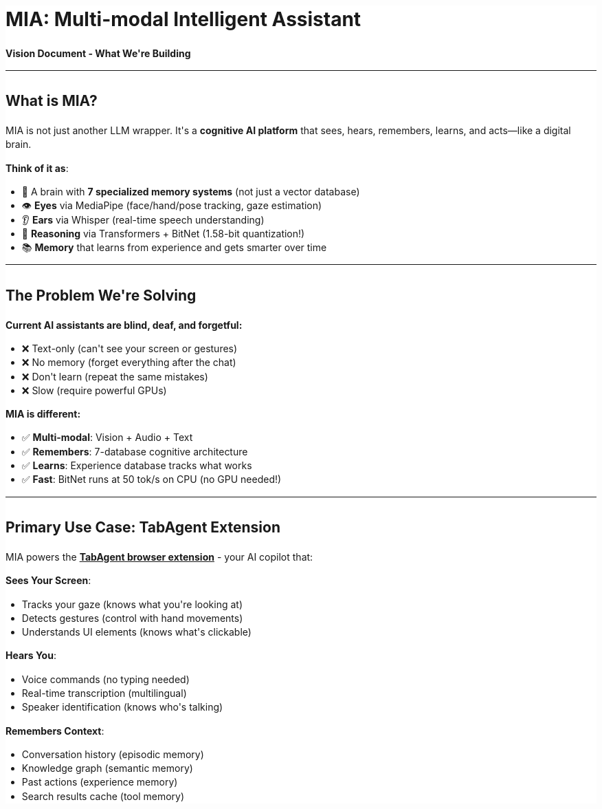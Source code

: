# MIA: Multi-modal Intelligent Assistant

**Vision Document - What We're Building**

---

## What is MIA?

MIA is not just another LLM wrapper. It's a **cognitive AI platform** that sees, hears, remembers, learns, and acts—like a digital brain.

**Think of it as**:
- 🧠 A brain with **7 specialized memory systems** (not just a vector database)
- 👁️ **Eyes** via MediaPipe (face/hand/pose tracking, gaze estimation)
- 👂 **Ears** via Whisper (real-time speech understanding)
- 💭 **Reasoning** via Transformers + BitNet (1.58-bit quantization!)
- 📚 **Memory** that learns from experience and gets smarter over time

---

## The Problem We're Solving

**Current AI assistants are blind, deaf, and forgetful:**
- ❌ Text-only (can't see your screen or gestures)
- ❌ No memory (forget everything after the chat)
- ❌ Don't learn (repeat the same mistakes)
- ❌ Slow (require powerful GPUs)

**MIA is different:**
- ✅ **Multi-modal**: Vision + Audio + Text
- ✅ **Remembers**: 7-database cognitive architecture
- ✅ **Learns**: Experience database tracks what works
- ✅ **Fast**: BitNet runs at 50 tok/s on CPU (no GPU needed!)

---

## Primary Use Case: TabAgent Extension

MIA powers the **[TabAgent browser extension](https://github.com/yourusername/TabAgent)** - your AI copilot that:

**Sees Your Screen**:
- Tracks your gaze (knows what you're looking at)
- Detects gestures (control with hand movements)
- Understands UI elements (knows what's clickable)

**Hears You**:
- Voice commands (no typing needed)
- Real-time transcription (multilingual)
- Speaker identification (knows who's talking)

**Remembers Context**:
- Conversation history (episodic memory)
- Knowledge graph (semantic memory)
- Past actions (experience memory)
- Search results cache (tool memory)
